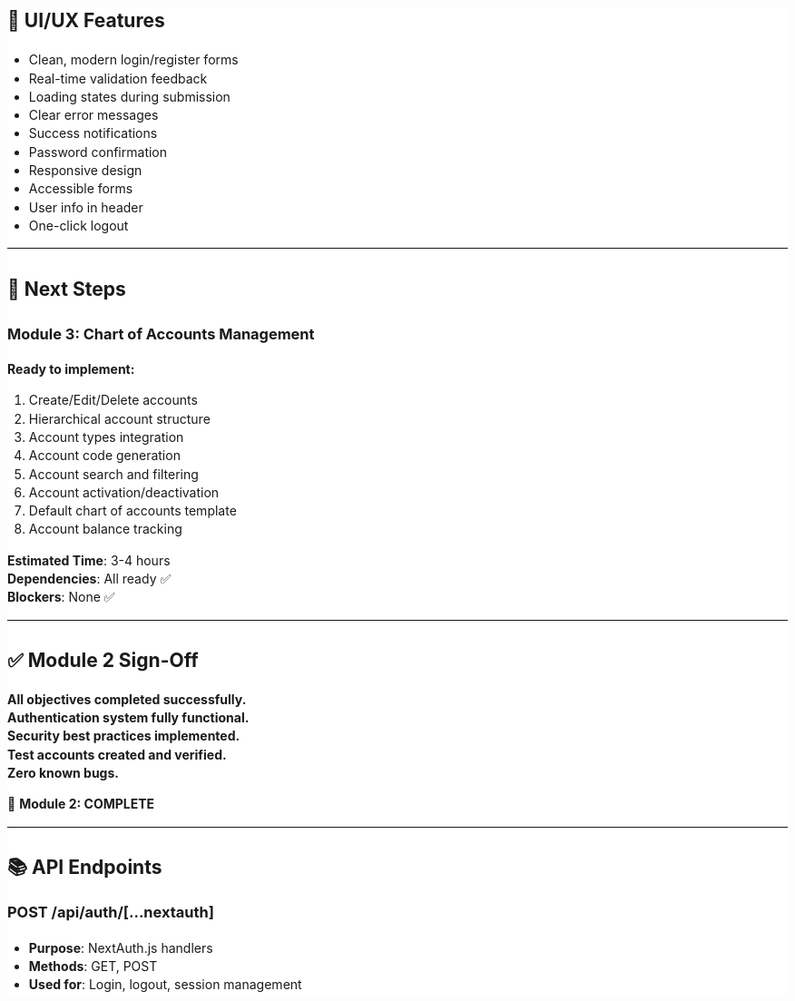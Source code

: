 
## 🎨 UI/UX Features

- Clean, modern login/register forms
- Real-time validation feedback
- Loading states during submission
- Clear error messages
- Success notifications
- Password confirmation
- Responsive design
- Accessible forms
- User info in header
- One-click logout

---

## 🔄 Next Steps

### Module 3: Chart of Accounts Management

**Ready to implement:**
1. Create/Edit/Delete accounts
2. Hierarchical account structure
3. Account types integration
4. Account code generation
5. Account search and filtering
6. Account activation/deactivation
7. Default chart of accounts template
8. Account balance tracking

**Estimated Time**: 3-4 hours  
**Dependencies**: All ready ✅  
**Blockers**: None ✅

---

## ✅ Module 2 Sign-Off

**All objectives completed successfully.**  
**Authentication system fully functional.**  
**Security best practices implemented.**  
**Test accounts created and verified.**  
**Zero known bugs.**

🎉 **Module 2: COMPLETE**

---

## 📚 API Endpoints

### POST /api/auth/[...nextauth]
- **Purpose**: NextAuth.js handlers
- **Methods**: GET, POST
- **Used for**: Login, logout, session management
